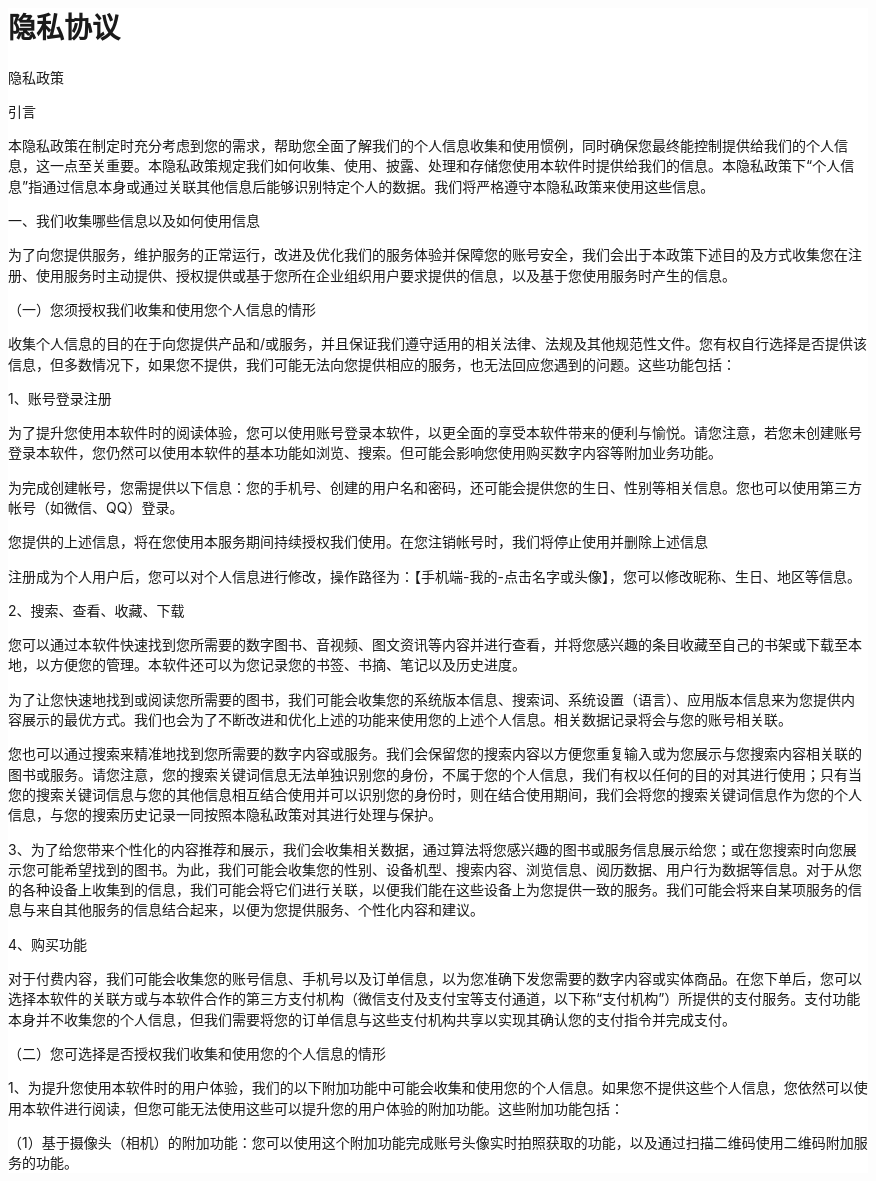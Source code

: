 # 隐私协议

隐私政策

引言





本隐私政策在制定时充分考虑到您的需求，帮助您全面了解我们的个人信息收集和使用惯例，同时确保您最终能控制提供给我们的个人信息，这一点至关重要。本隐私政策规定我们如何收集、使用、披露、处理和存储您使用本软件时提供给我们的信息。本隐私政策下“个人信息”指通过信息本身或通过关联其他信息后能够识别特定个人的数据。我们将严格遵守本隐私政策来使用这些信息。




一、我们收集哪些信息以及如何使用信息

为了向您提供服务，维护服务的正常运行，改进及优化我们的服务体验并保障您的账号安全，我们会出于本政策下述目的及方式收集您在注册、使用服务时主动提供、授权提供或基于您所在企业组织用户要求提供的信息，以及基于您使用服务时产生的信息。

（一）您须授权我们收集和使用您个人信息的情形

收集个人信息的目的在于向您提供产品和/或服务，并且保证我们遵守适用的相关法律、法规及其他规范性文件。您有权自行选择是否提供该信息，但多数情况下，如果您不提供，我们可能无法向您提供相应的服务，也无法回应您遇到的问题。这些功能包括：

1、账号登录注册

为了提升您使用本软件时的阅读体验，您可以使用账号登录本软件，以更全面的享受本软件带来的便利与愉悦。请您注意，若您未创建账号登录本软件，您仍然可以使用本软件的基本功能如浏览、搜索。但可能会影响您使用购买数字内容等附加业务功能。

为完成创建帐号，您需提供以下信息：您的手机号、创建的用户名和密码，还可能会提供您的生日、性别等相关信息。您也可以使用第三方帐号（如微信、QQ）登录。

您提供的上述信息，将在您使用本服务期间持续授权我们使用。在您注销帐号时，我们将停止使用并删除上述信息

注册成为个人用户后，您可以对个人信息进行修改，操作路径为：【手机端-我的-点击名字或头像】，您可以修改昵称、生日、地区等信息。

2、搜索、查看、收藏、下载

您可以通过本软件快速找到您所需要的数字图书、音视频、图文资讯等内容并进行查看，并将您感兴趣的条目收藏至自己的书架或下载至本地，以方便您的管理。本软件还可以为您记录您的书签、书摘、笔记以及历史进度。

为了让您快速地找到或阅读您所需要的图书，我们可能会收集您的系统版本信息、搜索词、系统设置（语言）、应用版本信息来为您提供内容展示的最优方式。我们也会为了不断改进和优化上述的功能来使用您的上述个人信息。相关数据记录将会与您的账号相关联。

您也可以通过搜索来精准地找到您所需要的数字内容或服务。我们会保留您的搜索内容以方便您重复输入或为您展示与您搜索内容相关联的图书或服务。请您注意，您的搜索关键词信息无法单独识别您的身份，不属于您的个人信息，我们有权以任何的目的对其进行使用；只有当您的搜索关键词信息与您的其他信息相互结合使用并可以识别您的身份时，则在结合使用期间，我们会将您的搜索关键词信息作为您的个人信息，与您的搜索历史记录一同按照本隐私政策对其进行处理与保护。

3、为了给您带来个性化的内容推荐和展示，我们会收集相关数据，通过算法将您感兴趣的图书或服务信息展示给您；或在您搜索时向您展示您可能希望找到的图书。为此，我们可能会收集您的性别、设备机型、搜索内容、浏览信息、阅历数据、用户行为数据等信息。对于从您的各种设备上收集到的信息，我们可能会将它们进行关联，以便我们能在这些设备上为您提供一致的服务。我们可能会将来自某项服务的信息与来自其他服务的信息结合起来，以便为您提供服务、个性化内容和建议。

4、购买功能

对于付费内容，我们可能会收集您的账号信息、手机号以及订单信息，以为您准确下发您需要的数字内容或实体商品。在您下单后，您可以选择本软件的关联方或与本软件合作的第三方支付机构（微信支付及支付宝等支付通道，以下称“支付机构”）所提供的支付服务。支付功能本身并不收集您的个人信息，但我们需要将您的订单信息与这些支付机构共享以实现其确认您的支付指令并完成支付。

（二）您可选择是否授权我们收集和使用您的个人信息的情形

1、为提升您使用本软件时的用户体验，我们的以下附加功能中可能会收集和使用您的个人信息。如果您不提供这些个人信息，您依然可以使用本软件进行阅读，但您可能无法使用这些可以提升您的用户体验的附加功能。这些附加功能包括：

（1）基于摄像头（相机）的附加功能：您可以使用这个附加功能完成账号头像实时拍照获取的功能，以及通过扫描二维码使用二维码附加服务的功能。
